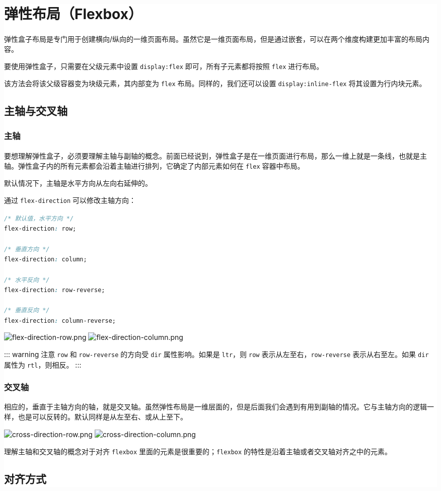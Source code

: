 # 弹性布局（Flexbox）

弹性盒子布局是专门用于创建横向/纵向的一维页面布局。虽然它是一维页面布局，但是通过嵌套，可以在两个维度构建更加丰富的布局内容。

要使用弹性盒子，只需要在父级元素中设置 `display:flex` 即可，所有子元素都将按照 `flex` 进行布局。

该方法会将该父级容器变为块级元素，其内部变为 `flex` 布局。同样的，我们还可以设置 `display:inline-flex` 将其设置为行内块元素。

## 主轴与交叉轴

### 主轴

要想理解弹性盒子，必须要理解主轴与副轴的概念。前面已经说到，弹性盒子是在一维页面进行布局，那么一维上就是一条线，也就是主轴。弹性盒子内的所有元素都会沿着主轴进行排列，它确定了内部元素如何在 `flex` 容器中布局。

默认情况下，主轴是水平方向从左向右延伸的。

通过 `flex-direction` 可以修改主轴方向：

```css
/* 默认值，水平方向 */
flex-direction: row;

/* 垂直方向 */
flex-direction: column;

/* 水平反向 */
flex-direction: row-reverse;

/* 垂直反向 */
flex-direction: column-reverse;
```

<img :src="$withBase('/assets/roadmap/frontend/css/flex-direction-row.png')" alt="flex-direction-row.png">

<img :src="$withBase('/assets/roadmap/frontend/css/flex-direction-column.png')" alt="flex-direction-column.png">

::: warning 注意
`row` 和 `row-reverse` 的方向受 `dir` 属性影响。如果是 `ltr`，则 `row` 表示从左至右，`row-reverse` 表示从右至左。如果 `dir` 属性为 `rtl`，则相反。
:::

### 交叉轴

相应的，垂直于主轴方向的轴，就是交叉轴。虽然弹性布局是一维层面的，但是后面我们会遇到有用到副轴的情况。它与主轴方向的逻辑一样，也是可以反转的。默认同样是从左至右、或从上至下。

<img :src="$withBase('/assets/roadmap/frontend/css/cross-direction-row.png')" alt="cross-direction-row.png">

<img :src="$withBase('/assets/roadmap/frontend/css/cross-direction-column.png')" alt="cross-direction-column.png">

理解主轴和交叉轴的概念对于对齐 `flexbox` 里面的元素是很重要的；`flexbox` 的特性是沿着主轴或者交叉轴对齐之中的元素。

## 对齐方式

